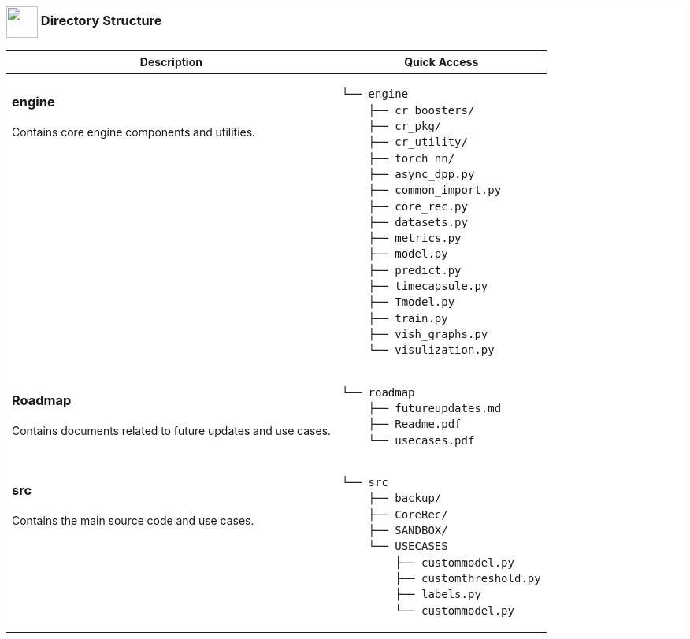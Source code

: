 <h3>
    <img src="docs/images/struct.png" style="vertical-align: middle; margin-right: 0px;" width="40" height="40">
    Directory Structure
</h3>

<table>
<thead>
<tr>
<th> Description </th>
<th> Quick Access </th>
</tr>
</thead>
<tbody>

<tr> <td> <h3> engine </h3> 
Contains core engine components and utilities.
</td> <td> <pre>
└── engine
    ├── cr_boosters/
    ├── cr_pkg/
    ├── cr_utility/
    ├── torch_nn/
    ├── async_dpp.py
    ├── common_import.py
    ├── core_rec.py
    ├── datasets.py
    ├── metrics.py
    ├── model.py
    ├── predict.py
    ├── timecapsule.py
    ├── Tmodel.py
    ├── train.py
    ├── vish_graphs.py
    └── visulization.py
</pre> </td> </tr>

<tr> <td> <h3> Roadmap </h3> 
Contains documents related to future updates and use cases.
</td> <td> <pre>
└── roadmap
    ├── futureupdates.md
    ├── Readme.pdf
    └── usecases.pdf
</pre> </td> </tr>

<tr> <td> <h3> src </h3> 
Contains the main source code and use cases.
</td> <td> <pre>
└── src
    ├── backup/
    ├── CoreRec/
    ├── SANDBOX/
    └── USECASES
        ├── custommodel.py
        ├── customthreshold.py
        ├── labels.py
        └── custommodel.py
</pre> </td> </tr>
